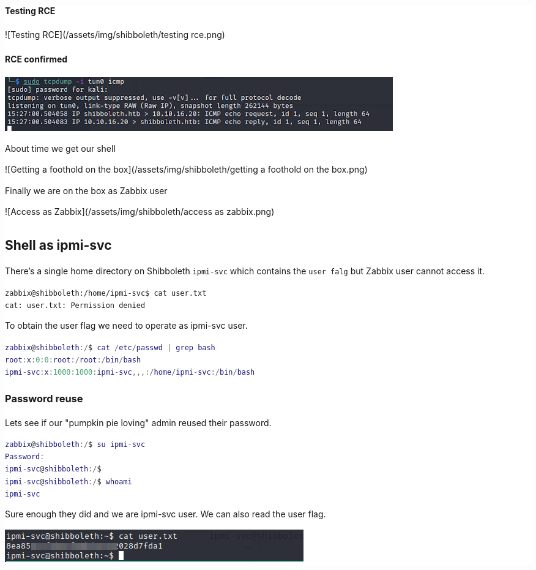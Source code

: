 #### Testing RCE

![Testing RCE](/assets/img/shibboleth/testing rce.png)

#### RCE confirmed

![Command execution](/assets/img/shibboleth/commandexecution.png)

About time we get our shell

![Getting a foothold on the box](/assets/img/shibboleth/getting a foothold on the box.png)

Finally we are on the box as Zabbix user

![Access as Zabbix](/assets/img/shibboleth/access as zabbix.png)
## Shell as ipmi-svc
There’s a single home directory on Shibboleth `ipmi-svc` which contains the `user falg` but Zabbix user cannot access it.

```
zabbix@shibboleth:/home/ipmi-svc$ cat user.txt
cat: user.txt: Permission denied
```

To obtain the user flag we need to operate as ipmi-svc user.

```lua
zabbix@shibboleth:/$ cat /etc/passwd | grep bash
root:x:0:0:root:/root:/bin/bash
ipmi-svc:x:1000:1000:ipmi-svc,,,:/home/ipmi-svc:/bin/bash
```
### Password reuse

Lets see if our "pumpkin pie loving" admin reused their password.

```lua
zabbix@shibboleth:/$ su ipmi-svc
Password:
ipmi-svc@shibboleth:/$
ipmi-svc@shibboleth:/$ whoami
ipmi-svc
```
Sure enough they did and we are ipmi-svc user. We can also read the user flag.

![User Flag](/assets/img/shibboleth/userflag.png)
